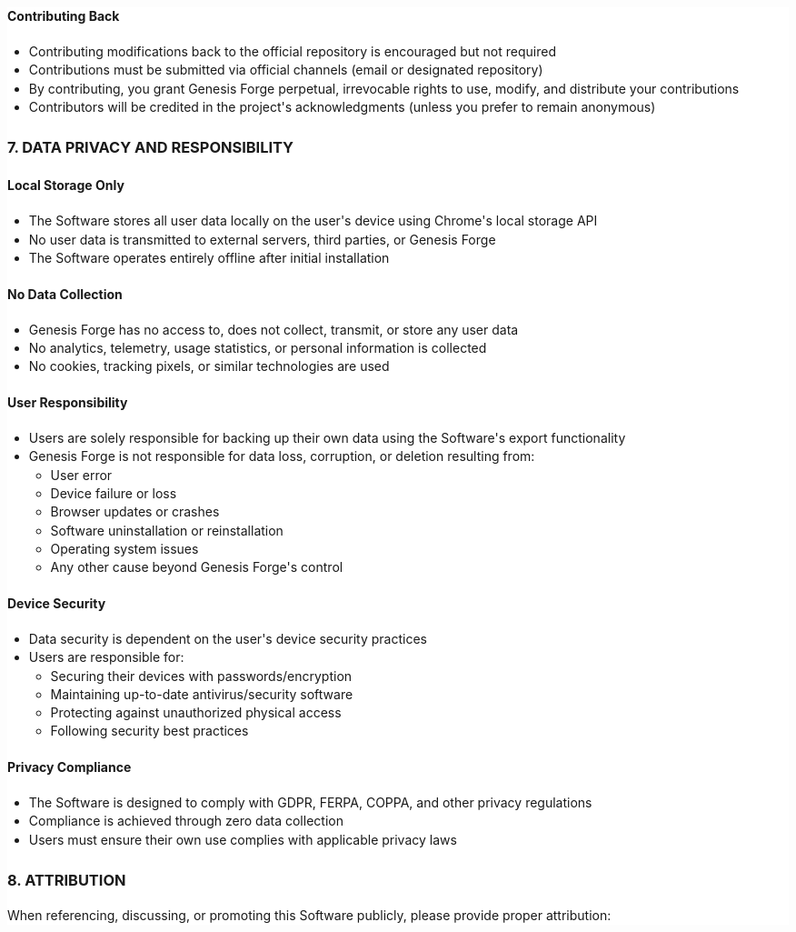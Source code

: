 #### Contributing Back

* Contributing modifications back to the official repository is encouraged but not required
* Contributions must be submitted via official channels (email or designated repository)
* By contributing, you grant Genesis Forge perpetual, irrevocable rights to use, modify, and distribute your contributions
* Contributors will be credited in the project's acknowledgments (unless you prefer to remain anonymous)

### 7. DATA PRIVACY AND RESPONSIBILITY

#### Local Storage Only

* The Software stores all user data locally on the user's device using Chrome's local storage API
* No user data is transmitted to external servers, third parties, or Genesis Forge
* The Software operates entirely offline after initial installation

#### No Data Collection

* Genesis Forge has no access to, does not collect, transmit, or store any user data
* No analytics, telemetry, usage statistics, or personal information is collected
* No cookies, tracking pixels, or similar technologies are used

#### User Responsibility

* Users are solely responsible for backing up their own data using the Software's export functionality
* Genesis Forge is not responsible for data loss, corruption, or deletion resulting from:
  - User error
  - Device failure or loss
  - Browser updates or crashes
  - Software uninstallation or reinstallation
  - Operating system issues
  - Any other cause beyond Genesis Forge's control

#### Device Security

* Data security is dependent on the user's device security practices
* Users are responsible for:
  - Securing their devices with passwords/encryption
  - Maintaining up-to-date antivirus/security software
  - Protecting against unauthorized physical access
  - Following security best practices

#### Privacy Compliance

* The Software is designed to comply with GDPR, FERPA, COPPA, and other privacy regulations
* Compliance is achieved through zero data collection
* Users must ensure their own use complies with applicable privacy laws

### 8. ATTRIBUTION

When referencing, discussing, or promoting this Software publicly, please provide proper attribution:
